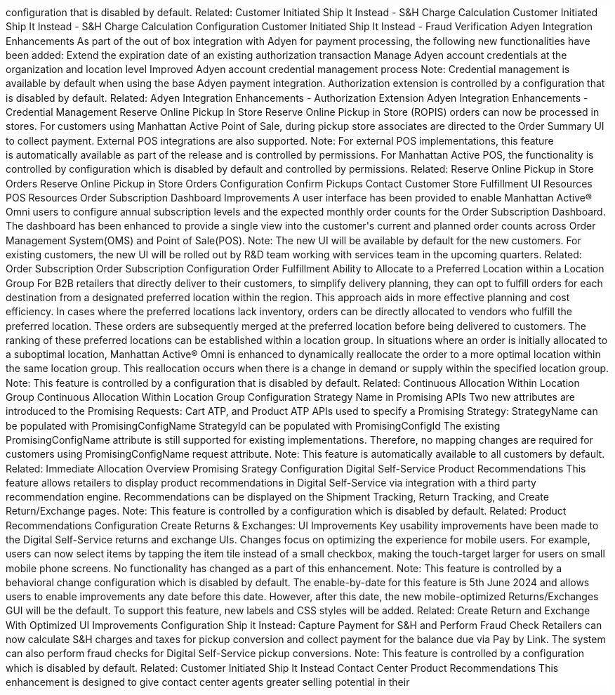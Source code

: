 configuration that is disabled by default. Related: Customer Initiated Ship It Instead - S&H Charge Calculation Customer Initiated Ship It Instead - S&H Charge Calculation Configuration Customer Initiated Ship It Instead - Fraud Verification Adyen Integration Enhancements As part of the out of box integration with Adyen for payment processing, the following new functionalities have been added: Extend the expiration date of an existing authorization transaction Manage Adyen account credentials at the organization and location level Improved Adyen account credential management process Note: Credential management is available by default when using the base Adyen payment integration. Authorization extension is controlled by a configuration that is disabled by default. Related: Adyen Integration Enhancements - Authorization Extension Adyen Integration Enhancements - Credential Management Reserve Online Pickup In Store Reserve Online Pickup in Store (ROPIS) orders can now be processed in stores. For customers using Manhattan Active Point of Sale, during pickup store associates are directed to the Order Summary UI to collect payment. External POS integrations are also supported. Note: For external POS implementations, this feature is automatically available as part of the release and is controlled by permissions. For Manhattan Active POS, the functionality is controlled by configuration which is disabled by default and controlled by permissions. Related: Reserve Online Pickup in Store Orders Reserve Online Pickup in Store Orders Configuration Confirm Pickups Contact Customer Store Fulfillment UI Resources POS Resources Order Subscription Dashboard Improvements A user interface has been provided to enable Manhattan Active® Omni users to configure annual subscription levels and the expected monthly order counts for the Order Subscription Dashboard. The dashboard has been enhanced to provide a single view into the customer's current and planned order counts across Order Management System(OMS) and Point of Sale(POS). Note: The new UI will be available by default for the new customers. For existing customers, the new UI will be rolled out by R&D team working with services team in the upcoming quarters. Related: Order Subscription Order Subscription Configuration Order Fulfillment Ability to Allocate to a Preferred Location within a Location Group For B2B retailers that directly deliver to their customers, to simplify delivery planning, they can opt to fulfill orders for each destination from a designated preferred location within the region. This approach aids in more effective planning and cost efficiency. In cases where the preferred locations lack inventory, orders can be directly allocated to vendors who fulfill the preferred location. These orders are subsequently merged at the preferred location before being delivered to customers. The ranking of these preferred locations can be established within a location group. In situations where an order is initially allocated to a suboptimal location, Manhattan Active® Omni is enhanced to dynamically reallocate the order to a more optimal location within the same location group. This reallocation occurs when there is a change in demand or supply within the specified location group. Note: This feature is controlled by a configuration that is disabled by default. Related: Continuous Allocation Within Location Group Continuous Allocation Within Location Group Configuration Strategy Name in Promising APIs Two new attributes are introduced to the Promising Requests: Cart ATP, and Product ATP APIs used to specify a Promising Strategy: StrategyName can be populated with PromisingConfigName StrategyId can be populated with PromisingConfigId The existing PromisingConfigName attribute is still supported for existing implementations. Therefore, no mapping changes are required for customers using PromisingConfigName request attribute. Note: This feature is automatically available to all customers by default. Related: Immediate Allocation Overview Promising Srategy Configuration Digital Self-Service Product Recommendations This feature allows retailers to display product recommendations in Digital Self-Service via integration with a third party recommendation engine. Recommendations can be displayed on the Shipment Tracking, Return Tracking, and Create Return/Exchange pages. Note: This feature is controlled by a configuration which is disabled by default. Related: Product Recommendations Configuration Create Returns & Exchanges: UI Improvements Key usability improvements have been made to the Digital Self-Service returns and exchange UIs. Changes focus on optimizing the experience for mobile users. For example, users can now select items by tapping the item tile instead of a small checkbox, making the touch-target larger for users on small mobile phone screens. No functionality has changed as a part of this enhancement. Note: This feature is controlled by a behavioral change configuration which is disabled by default. The enable-by-date for this feature is 5th June 2024 and allows users to enable improvements any date before this date. However, after this date, the new mobile-optimized Returns/Exchanges GUI will be the default. To support this feature, new labels and CSS styles will be added. Related: Create Return and Exchange With Optimized UI Improvements Configuration Ship it Instead: Capture Payment for S&H and Perform Fraud Check Retailers can now calculate S&H charges and taxes for pickup conversion and collect payment for the balance due via Pay by Link. The system can also perform fraud checks for Digital Self-Service pickup conversions. Note: This feature is controlled by a configuration which is disabled by default. Related: Customer Initiated Ship It Instead Contact Center Product Recommendations This enhancement is designed to give contact center agents greater selling potential in their